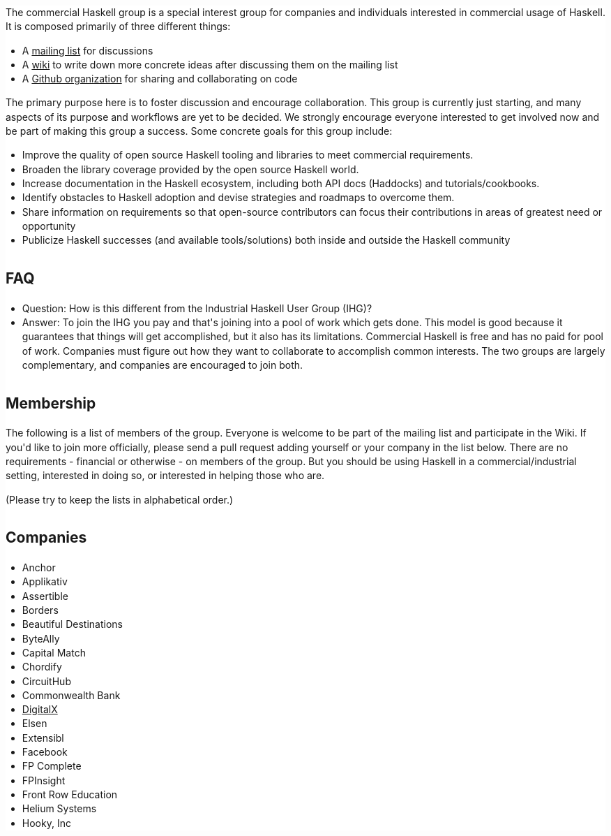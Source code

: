 The commercial Haskell group is a special interest group for companies and individuals interested in commercial usage of Haskell. It is composed primarily of three different things:

* A [mailing list](https://groups.google.com/d/forum/commercialhaskell) for discussions
* A [wiki](https://github.com/commercialhaskell/commercialhaskell/wiki) to write down more concrete ideas after discussing them on the mailing list
* A [Github organization](https://github.com/commercialhaskell) for sharing and collaborating on code

The primary purpose here is to foster discussion and encourage collaboration. This group is currently just starting, and many aspects of its purpose and workflows are yet to be decided. We strongly encourage everyone interested to get involved now and be part of making this group a success. Some concrete goals for this group include:

* Improve the quality of open source Haskell tooling and libraries to meet commercial requirements.
* Broaden the library coverage provided by the open source Haskell world.
* Increase documentation in the Haskell ecosystem, including both API docs (Haddocks) and tutorials/cookbooks.
* Identify obstacles to Haskell adoption and devise strategies and roadmaps to overcome them.
* Share information on requirements so that open-source contributors can focus their contributions in areas of greatest need or opportunity
* Publicize Haskell successes (and available tools/solutions) both inside and outside the Haskell community

## FAQ

  * Question: How is this different from the Industrial Haskell User Group (IHG)?
  * Answer: To join the IHG you pay and that's joining into a pool of work which gets done. This model is good because it guarantees that things will get accomplished, but it also has its limitations. Commercial Haskell is free and has no paid for pool of work. Companies must figure out how they want to collaborate to accomplish common interests. The two groups are largely complementary, and companies are encouraged to join both.


## Membership

The following is a list of members of the group. Everyone is welcome to be part of the mailing list and participate in the Wiki. If you'd like to join more officially, please send a pull request adding yourself or your company in the list below. There are no requirements - financial or otherwise - on members of the group. But you should be using Haskell in a commercial/industrial setting, interested in doing so, or interested in helping those who are.

(Please try to keep the lists in alphabetical order.)

## Companies

* Anchor
* Applikativ
* Assertible
* Borders
* Beautiful Destinations
* ByteAlly
* Capital Match
* Chordify
* CircuitHub
* Commonwealth Bank
* [DigitalX](http://digitalx.com)
* Elsen
* Extensibl
* Facebook
* FP Complete
* FPInsight
* Front Row Education
* Helium Systems
* Hooky, Inc